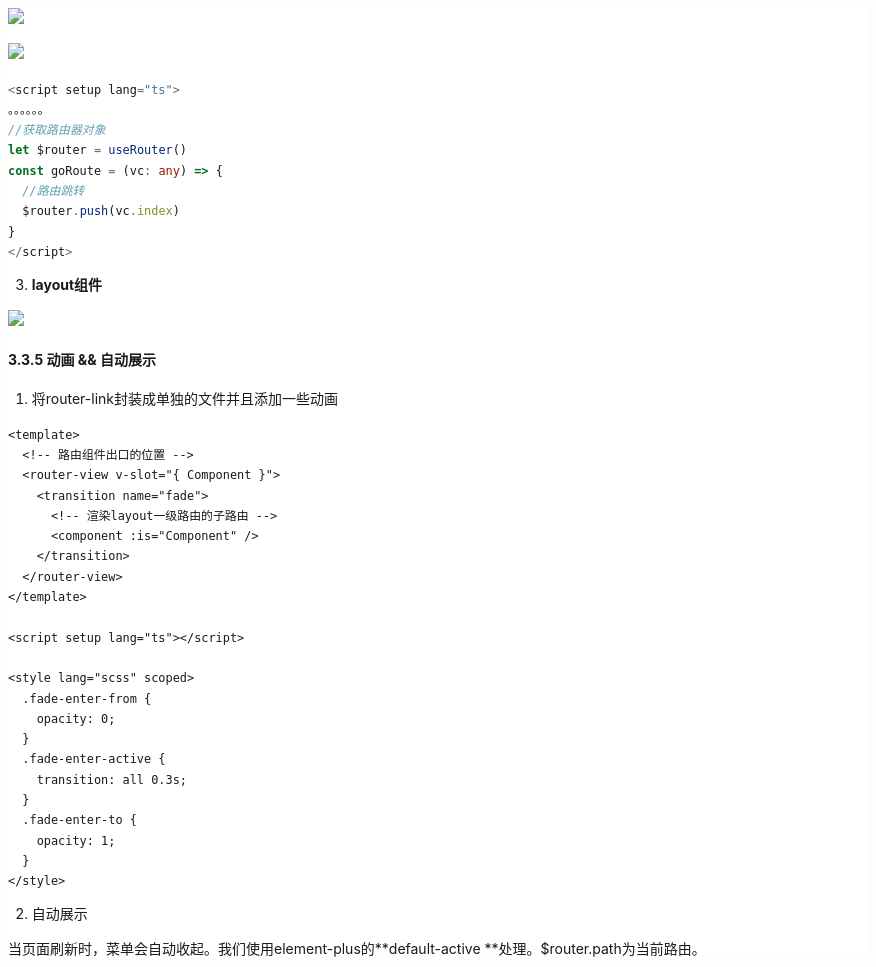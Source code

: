 ![](https://raw.githubusercontent.com/pleb631/ImgManager/main/img/1686208640889-f07be40f-c24b-4da2-8670-491198582793-886048.png)

![](https://raw.githubusercontent.com/pleb631/ImgManager/main/img/1686208624808-082f190b-97d3-4c2f-b235-b1f7e1f3d9ff-036398.png)

```typescript
<script setup lang="ts">
。。。。。。
//获取路由器对象
let $router = useRouter()
const goRoute = (vc: any) => {
  //路由跳转
  $router.push(vc.index)
}
</script>
```

3. **layout组件**

![](https://raw.githubusercontent.com/pleb631/ImgManager/main/img/1686208781007-19ff2e08-34e8-4831-88d3-59f57fc2bcc7-802193.png)

#### 3.3.5 动画 && 自动展示

1. 将router-link封装成单独的文件并且添加一些动画

```vue
<template>
  <!-- 路由组件出口的位置 -->
  <router-view v-slot="{ Component }">
    <transition name="fade">
      <!-- 渲染layout一级路由的子路由 -->
      <component :is="Component" />
    </transition>
  </router-view>
</template>

<script setup lang="ts"></script>

<style lang="scss" scoped>
  .fade-enter-from {
    opacity: 0;
  }
  .fade-enter-active {
    transition: all 0.3s;
  }
  .fade-enter-to {
    opacity: 1;
  }
</style>

```

2. 自动展示

当页面刷新时，菜单会自动收起。我们使用element-plus的**default-active **处理。$router.path为当前路由。
